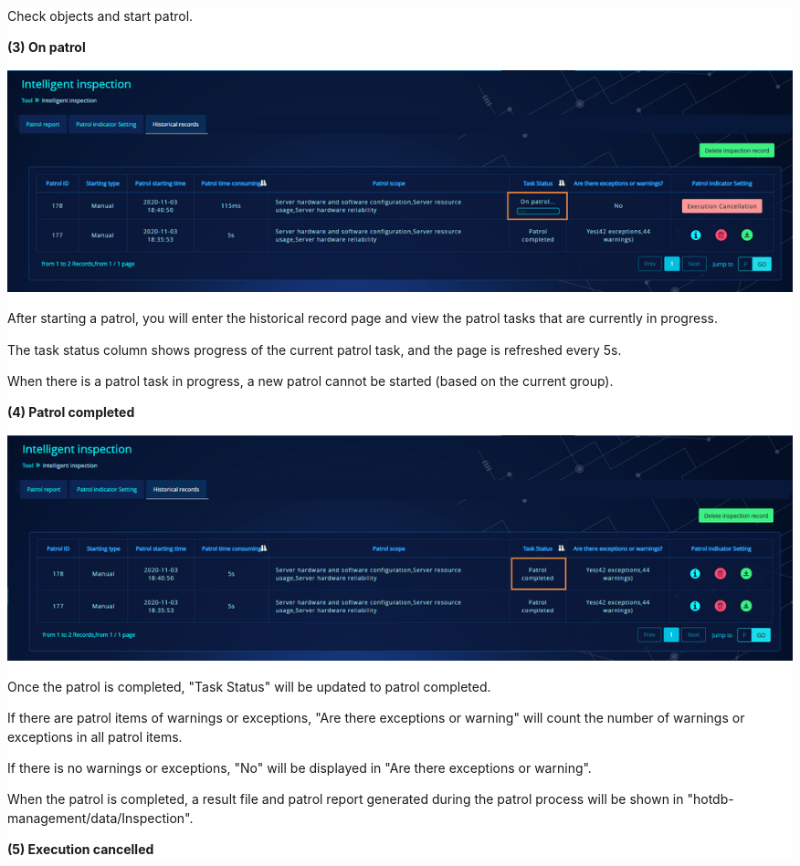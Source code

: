 Check objects and start patrol.

**(3) On patrol**

![](../../assets/img/en/intelligent-inspection/image5.png)

After starting a patrol, you will enter the historical record page and view the patrol tasks that are currently in progress.

The task status column shows progress of the current patrol task, and the page is refreshed every 5s.

When there is a patrol task in progress, a new patrol cannot be started (based on the current group).

**(4) Patrol completed**

![](../../assets/img/en/intelligent-inspection/image6.png)

Once the patrol is completed, "Task Status" will be updated to patrol completed.

If there are patrol items of warnings or exceptions, "Are there exceptions or warning" will count the number of warnings or exceptions in all patrol items.

If there is no warnings or exceptions, "No" will be displayed in "Are there exceptions or warning".

When the patrol is completed, a result file and patrol report generated during the patrol process will be shown in "hotdb-management/data/Inspection".

**(5) Execution cancelled**
